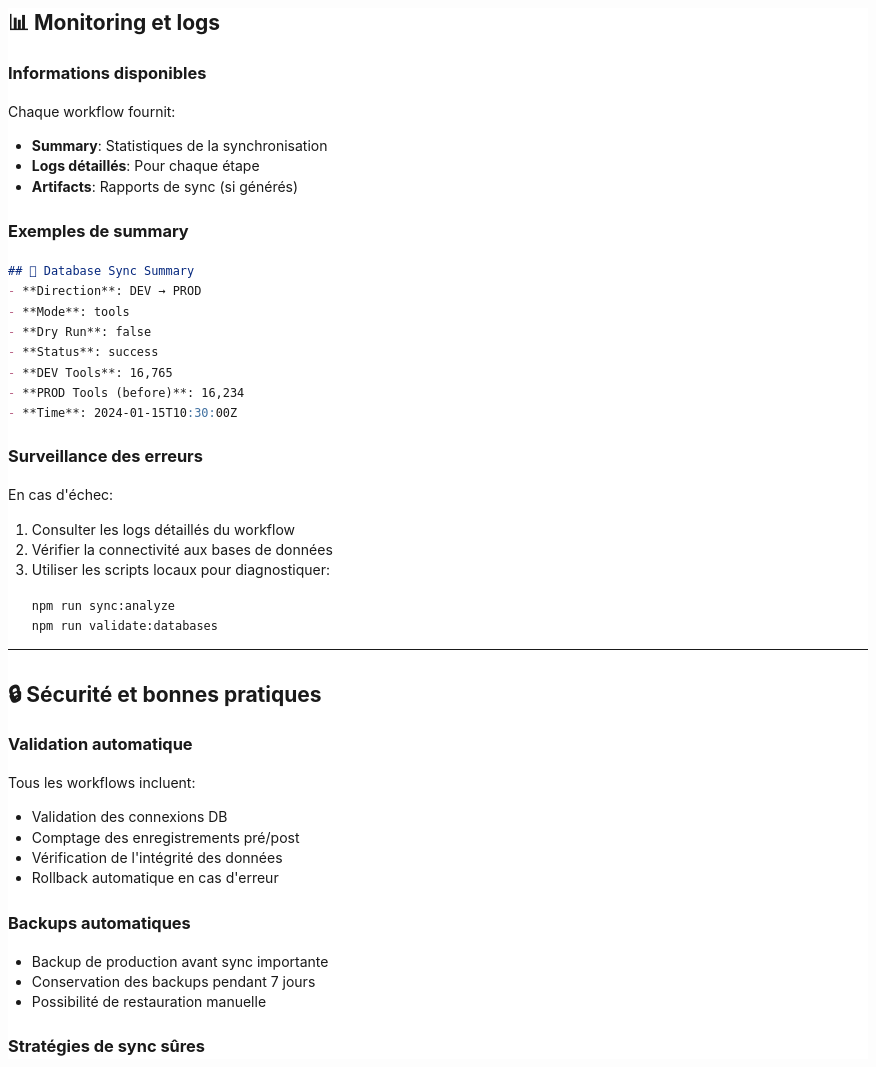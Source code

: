 ## 📊 Monitoring et logs

### Informations disponibles

Chaque workflow fournit:
- **Summary**: Statistiques de la synchronisation
- **Logs détaillés**: Pour chaque étape
- **Artifacts**: Rapports de sync (si générés)

### Exemples de summary

```markdown
## 🔄 Database Sync Summary
- **Direction**: DEV → PROD
- **Mode**: tools
- **Dry Run**: false
- **Status**: success
- **DEV Tools**: 16,765
- **PROD Tools (before)**: 16,234
- **Time**: 2024-01-15T10:30:00Z
```

### Surveillance des erreurs

En cas d'échec:
1. Consulter les logs détaillés du workflow
2. Vérifier la connectivité aux bases de données
3. Utiliser les scripts locaux pour diagnostiquer:
   ```bash
   npm run sync:analyze
   npm run validate:databases
   ```

---

## 🔒 Sécurité et bonnes pratiques

### Validation automatique

Tous les workflows incluent:
- Validation des connexions DB
- Comptage des enregistrements pré/post
- Vérification de l'intégrité des données
- Rollback automatique en cas d'erreur

### Backups automatiques

- Backup de production avant sync importante
- Conservation des backups pendant 7 jours
- Possibilité de restauration manuelle

### Stratégies de sync sûres

